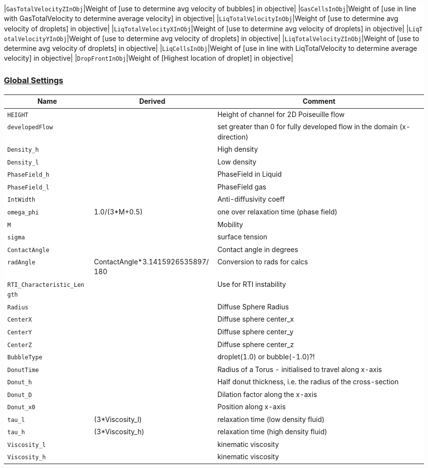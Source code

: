 |`GasTotalVelocityZInObj`|Weight of [use to determine avg velocity of bubbles] in objective|
|`GasCellsInObj`|Weight of [use in line with GasTotalVelocity to determine average velocity] in objective|
|`LiqTotalVelocityInObj`|Weight of [use to determine avg velocity of droplets] in objective|
|`LiqTotalVelocityXInObj`|Weight of [use to determine avg velocity of droplets] in objective|
|`LiqTotalVelocityYInObj`|Weight of [use to determine avg velocity of droplets] in objective|
|`LiqTotalVelocityZInObj`|Weight of [use to determine avg velocity of droplets] in objective|
|`LiqCellsInObj`|Weight of [use in line with LiqTotalVelocity to determine average velocity] in objective|
|`DropFrontInObj`|Weight of [Highest location of droplet] in objective|


### [Global Settings](Settings)

| Name | Derived | Comment |
| --- | --- | --- |
|`HEIGHT`||Height of channel for 2D Poiseuille flow|
|`developedFlow`||set greater than 0 for fully developed flow in the domain (x-direction)|
|`Density_h`||High density|
|`Density_l`||Low  density|
|`PhaseField_h`||PhaseField in Liquid|
|`PhaseField_l`||PhaseField gas|
|`IntWidth`||Anti-diffusivity coeff|
|`omega_phi`|1.0/(3*M+0.5)|one over relaxation time (phase field)|
|`M`||Mobility|
|`sigma`||surface tension|
|`ContactAngle`||Contact angle in degrees|
|`radAngle`|ContactAngle*3.1415926535897/180|Conversion to rads for calcs|
|`RTI_Characteristic_Length`||Use for RTI instability|
|`Radius`||Diffuse Sphere Radius|
|`CenterX`||Diffuse sphere center_x|
|`CenterY`||Diffuse sphere center_y|
|`CenterZ`||Diffuse sphere center_z|
|`BubbleType`||droplet(1.0) or bubble(-1.0)?!|
|`DonutTime`||Radius of a Torus - initialised to travel along x-axis|
|`Donut_h`||Half donut thickness, i.e. the radius of the cross-section|
|`Donut_D`||Dilation factor along the x-axis|
|`Donut_x0`||Position along x-axis|
|`tau_l`|(3*Viscosity_l)|relaxation time (low density fluid)|
|`tau_h`|(3*Viscosity_h)|relaxation time (high density fluid)|
|`Viscosity_l`||kinematic viscosity|
|`Viscosity_h`||kinematic viscosity|